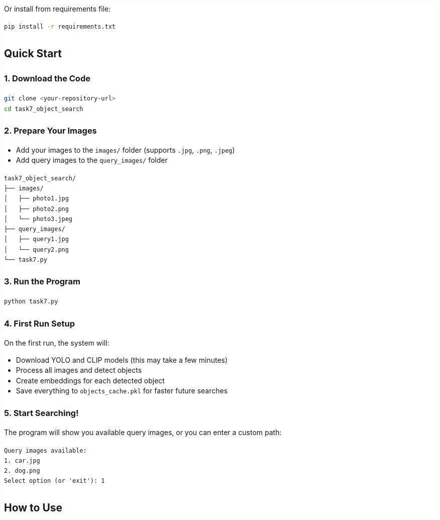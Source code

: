 Or install from requirements file:
```bash
pip install -r requirements.txt
```

## Quick Start

### 1. **Download the Code**
```bash
git clone <your-repository-url>
cd task7_object_search
```

### 2. **Prepare Your Images**
- Add your images to the `images/` folder (supports `.jpg`, `.png`, `.jpeg`)
- Add query images to the `query_images/` folder
```
task7_object_search/
├── images/
│   ├── photo1.jpg
│   ├── photo2.png
│   └── photo3.jpeg
├── query_images/
│   ├── query1.jpg
│   └── query2.png
└── task7.py
```

### 3. **Run the Program**
```bash
python task7.py
```

### 4. **First Run Setup**
On the first run, the system will:
- Download YOLO and CLIP models (this may take a few minutes)
- Process all images and detect objects
- Create embeddings for each detected object
- Save everything to `objects_cache.pkl` for faster future searches

### 5. **Start Searching!**
The program will show you available query images, or you can enter a custom path:
```
Query images available:
1. car.jpg
2. dog.png
Select option (or 'exit'): 1
```

## How to Use
